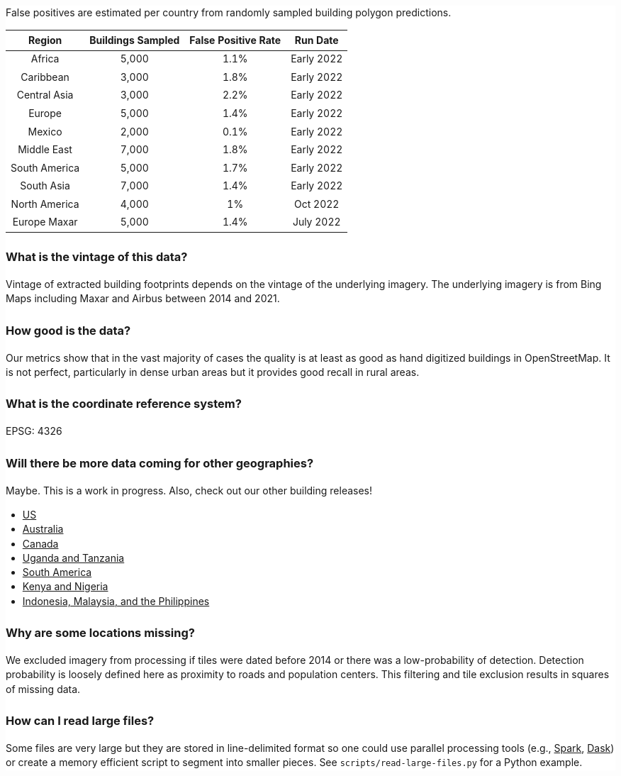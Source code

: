 False positives are estimated per country from randomly sampled building polygon predictions.

| Region | Buildings Sampled | False Positive Rate | Run Date |
| :--: | :--: | :--: | :--: |
| Africa | 5,000 | 1.1% | Early 2022 | 
| Caribbean | 3,000 | 1.8% | Early 2022 |
| Central Asia | 3,000 | 2.2% | Early 2022 |
| Europe | 5,000 | 1.4% | Early 2022 |
| Mexico | 2,000 | 0.1% | Early 2022 |
| Middle East | 7,000 | 1.8% | Early 2022 |
| South America | 5,000 | 1.7% | Early 2022 |
| South Asia | 7,000 | 1.4% | Early 2022 | 
| North America  | 4,000 | 1% | Oct 2022 |
| Europe Maxar | 5,000 | 1.4% | July 2022 |


### What is the vintage of this data?
Vintage of extracted building footprints depends on the vintage of the underlying imagery. The underlying imagery is from Bing Maps including Maxar and Airbus between 2014 and 2021.

### How good is the data?
Our metrics show that in the vast majority of cases the quality is at least as good as hand digitized buildings in OpenStreetMap. It is not perfect, particularly in dense urban areas but it provides good recall in rural areas.

### What is the coordinate reference system?
EPSG: 4326

### Will there be more data coming for other geographies?
Maybe. This is a work in progress. Also, check out our other building releases!
* [US](https://github.com/microsoft/USBuildingFootprints)
* [Australia](https://github.com/microsoft/AustraliaBuildingFootprints)
* [Canada](https://github.com/microsoft/CanadianBuildingFootprints)
* [Uganda and Tanzania](https://github.com/microsoft/Uganda-Tanzania-Building-Footprints)
* [South America](https://github.com/microsoft/SouthAmericaBuildingFootprints)
* [Kenya and Nigeria](https://github.com/microsoft/KenyaNigeriaBuildingFootprints)
* [Indonesia, Malaysia, and the Philippines](https://github.com/microsoft/IdMyPhBuildingFootprints)

### Why are some locations missing?
We excluded imagery from processing if tiles were dated before 2014 or there was a low-probability of detection. Detection probability is loosely defined here as proximity to roads and population centers. This filtering and tile exclusion results in squares of missing data. 

### How can I read large files?
Some files are very large but they are stored in line-delimited format so one could use parallel processing tools (e.g., [Spark](https://spark.apache.org/), [Dask](https://docs.dask.org/en/stable/dataframe.html)) or create a memory 
efficient script to segment into smaller pieces. See `scripts/read-large-files.py` for a Python example. 
